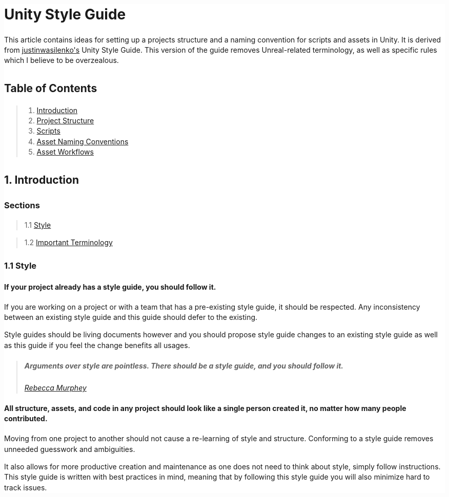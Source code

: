 


# Unity Style Guide

This article contains ideas for setting up a projects structure and a naming convention for scripts and assets in Unity. It is derived from [justinwasilenko's](https://github.com/justinwasilenko/Unity-Style-Guide) Unity Style Guide. This version of the guide removes Unreal-related terminology, as well as specific rules which I believe to be overzealous.

<a name="toc"></a>
## Table of Contents

> 1. [Introduction](#introduction)
> 1. [Project Structure](#structure)
> 1. [Scripts](#scripts)
> 1. [Asset Naming Conventions](#anc)
> 1. [Asset Workflows](#asset-workflows)

<a name="introduction"></a>
## 1. Introduction

### Sections

> 1.1 [Style](#style)

> 1.2 [Important Terminology](#importantterminology)

<a name="style"></a>
### 1.1 Style

#### If your project already has a style guide, you should follow it.
If you are working on a project or with a team that has a pre-existing style guide, it should be respected.  Any inconsistency between an existing style guide and this guide should defer to the existing.

Style guides should be living documents however and you should propose style guide changes to an existing style guide as well as this guide if you feel the change benefits all usages.

> ##### *Arguments over style are pointless. There should be a style guide, and you should follow it.*
> [_Rebecca Murphey_](https://rmurphey.com)

#### All structure, assets, and code in any project should look like a single person created it, no matter how many people contributed.
Moving from one project to another should not cause a re-learning of style and structure. Conforming to a style guide removes unneeded guesswork and ambiguities.

It also allows for more productive creation and maintenance as one does not need to think about style, simply follow instructions. This style guide is written with best practices in mind, meaning that by following this style guide you will also minimize hard to track issues.
